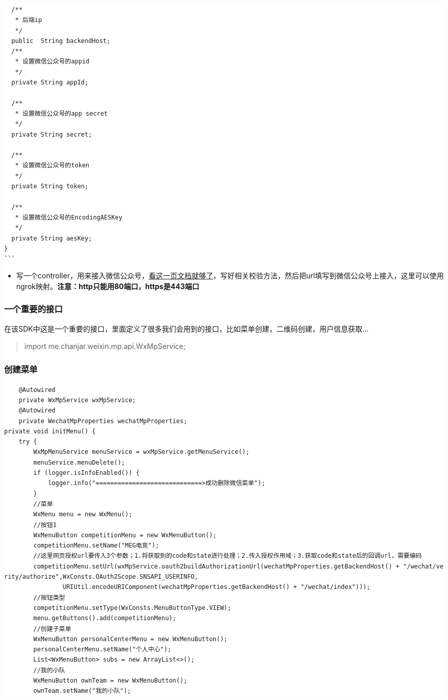       /**
       * 后端ip
       */
      public  String backendHost;
      /**
       * 设置微信公众号的appid
       */
      private String appId;
    
      /**
       * 设置微信公众号的app secret
       */
      private String secret;
    
      /**
       * 设置微信公众号的token
       */
      private String token;
    
      /**
       * 设置微信公众号的EncodingAESKey
       */
      private String aesKey;
    }  
    ```
- 写一个controller，用来接入微信公众号，[看这一页文档就够了](https://mp.weixin.qq.com/wiki?t=resource/res_main&id=mp1421135319)，写好相关校验方法，然后把url填写到微信公众号上接入，这里可以使用ngrok映射。**注意：http只能用80端口，https是443端口**

### 一个重要的接口
在该SDK中这是一个重要的接口，里面定义了很多我们会用到的接口，比如菜单创建，二维码创建，用户信息获取...
> import me.chanjar.weixin.mp.api.WxMpService;

### 创建菜单
```
    @Autowired
    private WxMpService wxMpService;
    @Autowired
    private WechatMpProperties wechatMpProperties;
private void initMenu() {
    try {
        WxMpMenuService menuService = wxMpService.getMenuService();
        menuService.menuDelete();
        if (logger.isInfoEnabled()) {
            logger.info("=============================>成功删除微信菜单");
        }
        //菜单
        WxMenu menu = new WxMenu();
        //按钮1
        WxMenuButton competitionMenu = new WxMenuButton();
        competitionMenu.setName("MEG电竞");
        //这里网页授权url要传入3个参数；1.将获取到的code和state进行处理；2.传入授权作用域；3.获取code和state后的回调url，需要编码
        competitionMenu.setUrl(wxMpService.oauth2buildAuthorizationUrl(wechatMpProperties.getBackendHost() + "/wechat/verity/authorize",WxConsts.OAuth2Scope.SNSAPI_USERINFO,
                URIUtil.encodeURIComponent(wechatMpProperties.getBackendHost() + "/wechat/index")));
        //按钮类型
        competitionMenu.setType(WxConsts.MenuButtonType.VIEW);
        menu.getButtons().add(competitionMenu);
        //创建子菜单
        WxMenuButton personalCenterMenu = new WxMenuButton();
        personalCenterMenu.setName("个人中心");
        List<WxMenuButton> subs = new ArrayList<>();
        //我的小队
        WxMenuButton ownTeam = new WxMenuButton();
        ownTeam.setName("我的小队");
```